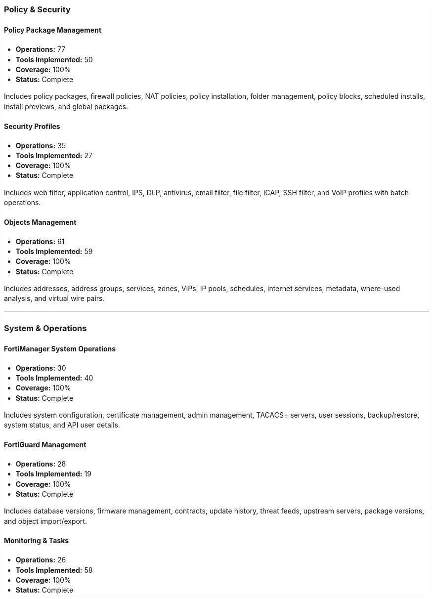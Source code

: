### Policy & Security

#### Policy Package Management
- **Operations:** 77
- **Tools Implemented:** 50
- **Coverage:** 100%
- **Status:** Complete

Includes policy packages, firewall policies, NAT policies, policy installation, folder management, policy blocks, scheduled installs, install previews, and global packages.

#### Security Profiles
- **Operations:** 35
- **Tools Implemented:** 27
- **Coverage:** 100%
- **Status:** Complete

Includes web filter, application control, IPS, DLP, antivirus, email filter, file filter, ICAP, SSH filter, and VoIP profiles with batch operations.

#### Objects Management
- **Operations:** 61
- **Tools Implemented:** 59
- **Coverage:** 100%
- **Status:** Complete

Includes addresses, address groups, services, zones, VIPs, IP pools, schedules, internet services, metadata, where-used analysis, and virtual wire pairs.

---

### System & Operations

#### FortiManager System Operations
- **Operations:** 30
- **Tools Implemented:** 40
- **Coverage:** 100%
- **Status:** Complete

Includes system configuration, certificate management, admin management, TACACS+ servers, user sessions, backup/restore, system status, and API user details.

#### FortiGuard Management
- **Operations:** 28
- **Tools Implemented:** 19
- **Coverage:** 100%
- **Status:** Complete

Includes database versions, firmware management, contracts, update history, threat feeds, upstream servers, package versions, and object import/export.

#### Monitoring & Tasks
- **Operations:** 26
- **Tools Implemented:** 58
- **Coverage:** 100%
- **Status:** Complete
